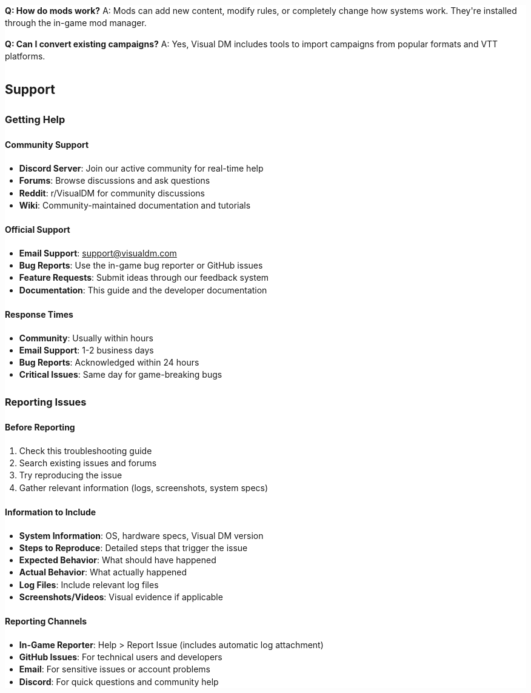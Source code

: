 **Q: How do mods work?**
A: Mods can add new content, modify rules, or completely change how systems work. They're installed through the in-game mod manager.

**Q: Can I convert existing campaigns?**
A: Yes, Visual DM includes tools to import campaigns from popular formats and VTT platforms.

## Support

### Getting Help

#### Community Support
- **Discord Server**: Join our active community for real-time help
- **Forums**: Browse discussions and ask questions
- **Reddit**: r/VisualDM for community discussions
- **Wiki**: Community-maintained documentation and tutorials

#### Official Support
- **Email Support**: support@visualdm.com
- **Bug Reports**: Use the in-game bug reporter or GitHub issues
- **Feature Requests**: Submit ideas through our feedback system
- **Documentation**: This guide and the developer documentation

#### Response Times
- **Community**: Usually within hours
- **Email Support**: 1-2 business days
- **Bug Reports**: Acknowledged within 24 hours
- **Critical Issues**: Same day for game-breaking bugs

### Reporting Issues

#### Before Reporting
1. Check this troubleshooting guide
2. Search existing issues and forums
3. Try reproducing the issue
4. Gather relevant information (logs, screenshots, system specs)

#### Information to Include
- **System Information**: OS, hardware specs, Visual DM version
- **Steps to Reproduce**: Detailed steps that trigger the issue
- **Expected Behavior**: What should have happened
- **Actual Behavior**: What actually happened
- **Log Files**: Include relevant log files
- **Screenshots/Videos**: Visual evidence if applicable

#### Reporting Channels
- **In-Game Reporter**: Help > Report Issue (includes automatic log attachment)
- **GitHub Issues**: For technical users and developers
- **Email**: For sensitive issues or account problems
- **Discord**: For quick questions and community help
